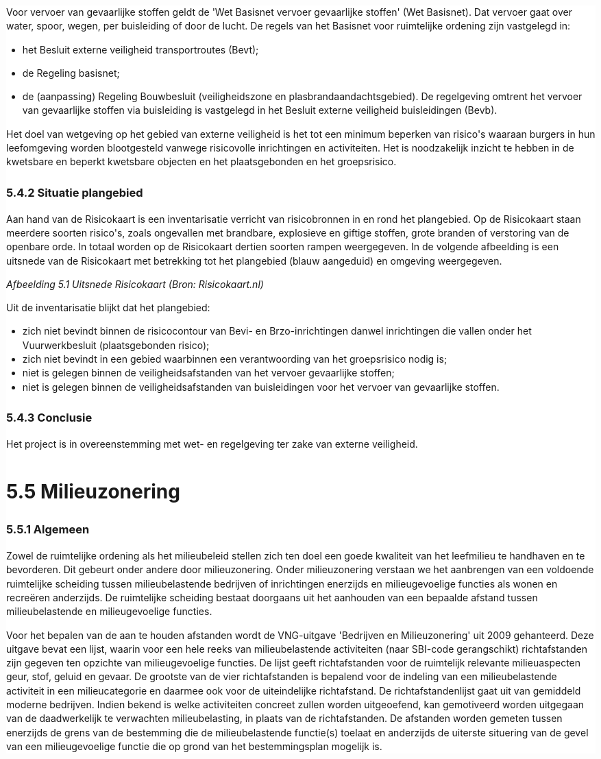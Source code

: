 Voor vervoer van gevaarlijke stoffen geldt de 'Wet Basisnet vervoer gevaarlijke stoffen' (Wet Basisnet). Dat vervoer gaat over water, spoor, wegen, per buisleiding of door de lucht. De regels van het Basisnet voor ruimtelijke ordening zijn vastgelegd in:

- het Besluit externe veiligheid transportroutes (Bevt);
- de Regeling basisnet;

- de (aanpassing) Regeling Bouwbesluit (veiligheidszone en plasbrandaandachtsgebied).
De regelgeving omtrent het vervoer van gevaarlijke stoffen via buisleiding is vastgelegd in het Besluit externe veiligheid buisleidingen (Bevb).

Het doel van wetgeving op het gebied van externe veiligheid is het tot een minimum beperken van risico's waaraan burgers in hun leefomgeving worden blootgesteld vanwege risicovolle inrichtingen en activiteiten. Het is noodzakelijk inzicht te hebben in de kwetsbare en beperkt kwetsbare objecten en het plaatsgebonden en het groepsrisico.

### **5.4.2 Situatie plangebied**

Aan hand van de Risicokaart is een inventarisatie verricht van risicobronnen in en rond het plangebied. Op de Risicokaart staan meerdere soorten risico's, zoals ongevallen met brandbare, explosieve en giftige stoffen, grote branden of verstoring van de openbare orde. In totaal worden op de Risicokaart dertien soorten rampen weergegeven. In de volgende afbeelding is een uitsnede van de Risicokaart met betrekking tot het plangebied (blauw aangeduid) en omgeving weergegeven.

*Afbeelding 5.1 Uitsnede Risicokaart (Bron: Risicokaart.nl)*

Uit de inventarisatie blijkt dat het plangebied:

- zich niet bevindt binnen de risicocontour van Bevi- en Brzo-inrichtingen danwel inrichtingen die vallen onder het Vuurwerkbesluit (plaatsgebonden risico);
- zich niet bevindt in een gebied waarbinnen een verantwoording van het groepsrisico nodig is;
- niet is gelegen binnen de veiligheidsafstanden van het vervoer gevaarlijke stoffen;
- niet is gelegen binnen de veiligheidsafstanden van buisleidingen voor het vervoer van gevaarlijke stoffen.

### **5.4.3 Conclusie**

Het project is in overeenstemming met wet- en regelgeving ter zake van externe veiligheid.

# <span id="page-36-0"></span>**5.5 Milieuzonering**

### **5.5.1 Algemeen**

Zowel de ruimtelijke ordening als het milieubeleid stellen zich ten doel een goede kwaliteit van het leefmilieu te handhaven en te bevorderen. Dit gebeurt onder andere door milieuzonering. Onder milieuzonering verstaan we het aanbrengen van een voldoende ruimtelijke scheiding tussen milieubelastende bedrijven of inrichtingen enerzijds en milieugevoelige functies als wonen en recreëren anderzijds. De ruimtelijke scheiding bestaat doorgaans uit het aanhouden van een bepaalde afstand tussen milieubelastende en milieugevoelige functies.

Voor het bepalen van de aan te houden afstanden wordt de VNG-uitgave 'Bedrijven en Milieuzonering' uit 2009 gehanteerd. Deze uitgave bevat een lijst, waarin voor een hele reeks van milieubelastende activiteiten (naar SBI-code gerangschikt) richtafstanden zijn gegeven ten opzichte van milieugevoelige functies. De lijst geeft richtafstanden voor de ruimtelijk relevante milieuaspecten geur, stof, geluid en gevaar. De grootste van de vier richtafstanden is bepalend voor de indeling van een milieubelastende activiteit in een milieucategorie en daarmee ook voor de uiteindelijke richtafstand. De richtafstandenlijst gaat uit van gemiddeld moderne bedrijven. Indien bekend is welke activiteiten concreet zullen worden uitgeoefend, kan gemotiveerd worden uitgegaan van de daadwerkelijk te verwachten milieubelasting, in plaats van de richtafstanden. De afstanden worden gemeten tussen enerzijds de grens van de bestemming die de milieubelastende functie(s) toelaat en anderzijds de uiterste situering van de gevel van een milieugevoelige functie die op grond van het bestemmingsplan mogelijk is.
